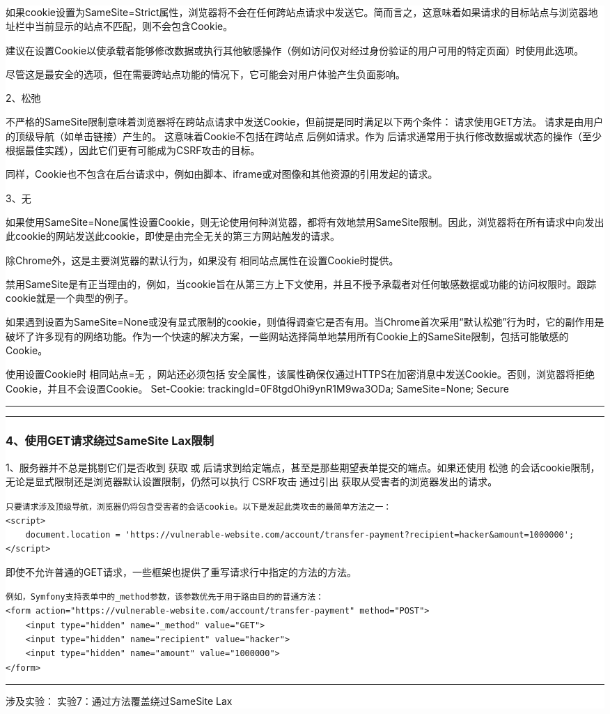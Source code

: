 如果cookie设置为SameSite=Strict属性，浏览器将不会在任何跨站点请求中发送它。简而言之，这意味着如果请求的目标站点与浏览器地址栏中当前显示的站点不匹配，则不会包含Cookie。

建议在设置Cookie以使承载者能够修改数据或执行其他敏感操作（例如访问仅对经过身份验证的用户可用的特定页面）时使用此选项。

尽管这是最安全的选项，但在需要跨站点功能的情况下，它可能会对用户体验产生负面影响。 



2、松弛

不严格的SameSite限制意味着浏览器将在跨站点请求中发送Cookie，但前提是同时满足以下两个条件：
    请求使用GET方法。
    请求是由用户的顶级导航（如单击链接）产生的。
这意味着Cookie不包括在跨站点 后例如请求。作为 后请求通常用于执行修改数据或状态的操作（至少根据最佳实践），因此它们更有可能成为CSRF攻击的目标。

同样，Cookie也不包含在后台请求中，例如由脚本、iframe或对图像和其他资源的引用发起的请求。 




3、无

如果使用SameSite=None属性设置Cookie，则无论使用何种浏览器，都将有效地禁用SameSite限制。因此，浏览器将在所有请求中向发出此cookie的网站发送此cookie，即使是由完全无关的第三方网站触发的请求。

除Chrome外，这是主要浏览器的默认行为，如果没有 相同站点属性在设置Cookie时提供。

禁用SameSite是有正当理由的，例如，当cookie旨在从第三方上下文使用，并且不授予承载者对任何敏感数据或功能的访问权限时。跟踪cookie就是一个典型的例子。

如果遇到设置为SameSite=None或没有显式限制的cookie，则值得调查它是否有用。当Chrome首次采用“默认松弛”行为时，它的副作用是破坏了许多现有的网络功能。作为一个快速的解决方案，一些网站选择简单地禁用所有Cookie上的SameSite限制，包括可能敏感的Cookie。

使用设置Cookie时 相同站点=无 ，网站还必须包括 安全属性，该属性确保仅通过HTTPS在加密消息中发送Cookie。否则，浏览器将拒绝Cookie，并且不会设置Cookie。
Set-Cookie: trackingId=0F8tgdOhi9ynR1M9wa3ODa; SameSite=None; Secure
</code></pre>



---


---


> 
<h3>4、使用GET请求绕过SameSite Lax限制</h3>
1、服务器并不总是挑剔它们是否收到 获取 或 后请求到给定端点，甚至是那些期望表单提交的端点。如果还使用 松弛 的会话cookie限制，无论是显式限制还是浏览器默认设置限制，仍然可以执行 CSRF攻击 通过引出 获取从受害者的浏览器发出的请求。
<pre><code>只要请求涉及顶级导航，浏览器仍将包含受害者的会话cookie。以下是发起此类攻击的最简单方法之一：
&lt;script&gt;
    document.location = 'https://vulnerable-website.com/account/transfer-payment?recipient=hacker&amp;amount=1000000';
&lt;/script&gt;</code></pre>
即使不允许普通的GET请求，一些框架也提供了重写请求行中指定的方法的方法。
<pre><code>例如，Symfony支持表单中的_method参数，该参数优先于用于路由目的的普通方法：
&lt;form action="https://vulnerable-website.com/account/transfer-payment" method="POST"&gt;
    &lt;input type="hidden" name="_method" value="GET"&gt;
    &lt;input type="hidden" name="recipient" value="hacker"&gt;
    &lt;input type="hidden" name="amount" value="1000000"&gt;
&lt;/form&gt;</code></pre>
<hr/>
涉及实验：
实验7：通过方法覆盖绕过SameSite Lax
